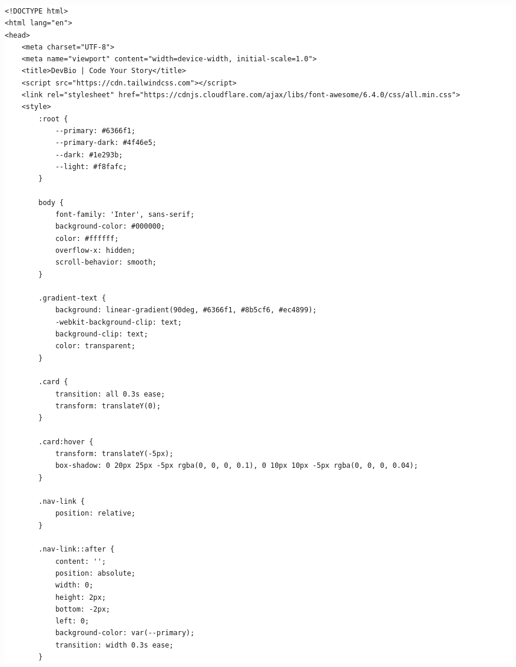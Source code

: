     <!DOCTYPE html>
    <html lang="en">
    <head>
        <meta charset="UTF-8">
        <meta name="viewport" content="width=device-width, initial-scale=1.0">
        <title>DevBio | Code Your Story</title>
        <script src="https://cdn.tailwindcss.com"></script>
        <link rel="stylesheet" href="https://cdnjs.cloudflare.com/ajax/libs/font-awesome/6.4.0/css/all.min.css">
        <style>
            :root {
                --primary: #6366f1;
                --primary-dark: #4f46e5;
                --dark: #1e293b;
                --light: #f8fafc;
            }
            
            body {
                font-family: 'Inter', sans-serif;
                background-color: #000000;
                color: #ffffff;
                overflow-x: hidden;
                scroll-behavior: smooth;
            }
            
            .gradient-text {
                background: linear-gradient(90deg, #6366f1, #8b5cf6, #ec4899);
                -webkit-background-clip: text;
                background-clip: text;
                color: transparent;
            }
            
            .card {
                transition: all 0.3s ease;
                transform: translateY(0);
            }
            
            .card:hover {
                transform: translateY(-5px);
                box-shadow: 0 20px 25px -5px rgba(0, 0, 0, 0.1), 0 10px 10px -5px rgba(0, 0, 0, 0.04);
            }
            
            .nav-link {
                position: relative;
            }
            
            .nav-link::after {
                content: '';
                position: absolute;
                width: 0;
                height: 2px;
                bottom: -2px;
                left: 0;
                background-color: var(--primary);
                transition: width 0.3s ease;
            }
            